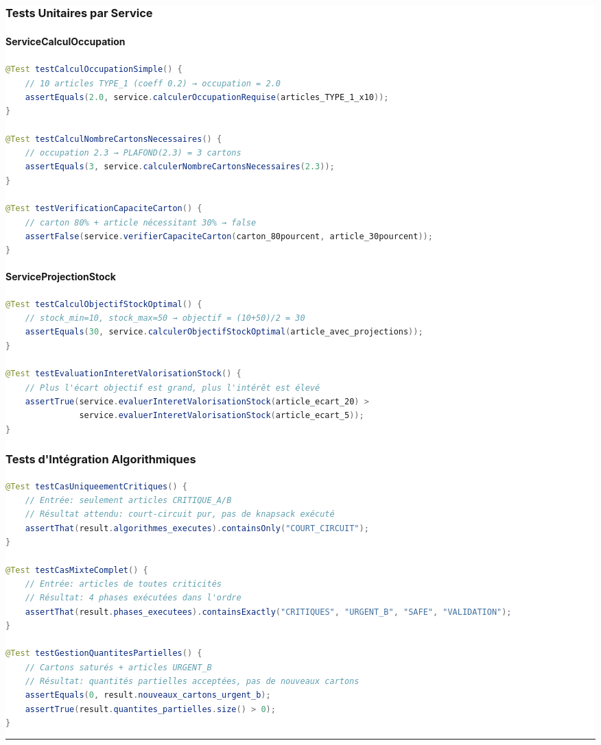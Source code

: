 ### Tests Unitaires par Service

#### ServiceCalculOccupation
```java
@Test testCalculOccupationSimple() {
    // 10 articles TYPE_1 (coeff 0.2) → occupation = 2.0
    assertEquals(2.0, service.calculerOccupationRequise(articles_TYPE_1_x10));
}

@Test testCalculNombreCartonsNecessaires() {
    // occupation 2.3 → PLAFOND(2.3) = 3 cartons
    assertEquals(3, service.calculerNombreCartonsNecessaires(2.3));
}

@Test testVerificationCapaciteCarton() {
    // carton 80% + article nécessitant 30% → false
    assertFalse(service.verifierCapaciteCarton(carton_80pourcent, article_30pourcent));
}
```

#### ServiceProjectionStock
```java
@Test testCalculObjectifStockOptimal() {
    // stock_min=10, stock_max=50 → objectif = (10+50)/2 = 30
    assertEquals(30, service.calculerObjectifStockOptimal(article_avec_projections));
}

@Test testEvaluationInteretValorisationStock() {
    // Plus l'écart objectif est grand, plus l'intérêt est élevé
    assertTrue(service.evaluerInteretValorisationStock(article_ecart_20) >
               service.evaluerInteretValorisationStock(article_ecart_5));
}
```

### Tests d'Intégration Algorithmiques

```java
@Test testCasUniqueementCritiques() {
    // Entrée: seulement articles CRITIQUE_A/B
    // Résultat attendu: court-circuit pur, pas de knapsack exécuté
    assertThat(result.algorithmes_executes).containsOnly("COURT_CIRCUIT");
}

@Test testCasMixteComplet() {
    // Entrée: articles de toutes criticités
    // Résultat: 4 phases exécutées dans l'ordre
    assertThat(result.phases_executees).containsExactly("CRITIQUES", "URGENT_B", "SAFE", "VALIDATION");
}

@Test testGestionQuantitesPartielles() {
    // Cartons saturés + articles URGENT_B
    // Résultat: quantités partielles acceptées, pas de nouveaux cartons
    assertEquals(0, result.nouveaux_cartons_urgent_b);
    assertTrue(result.quantites_partielles.size() > 0);
}
```

---